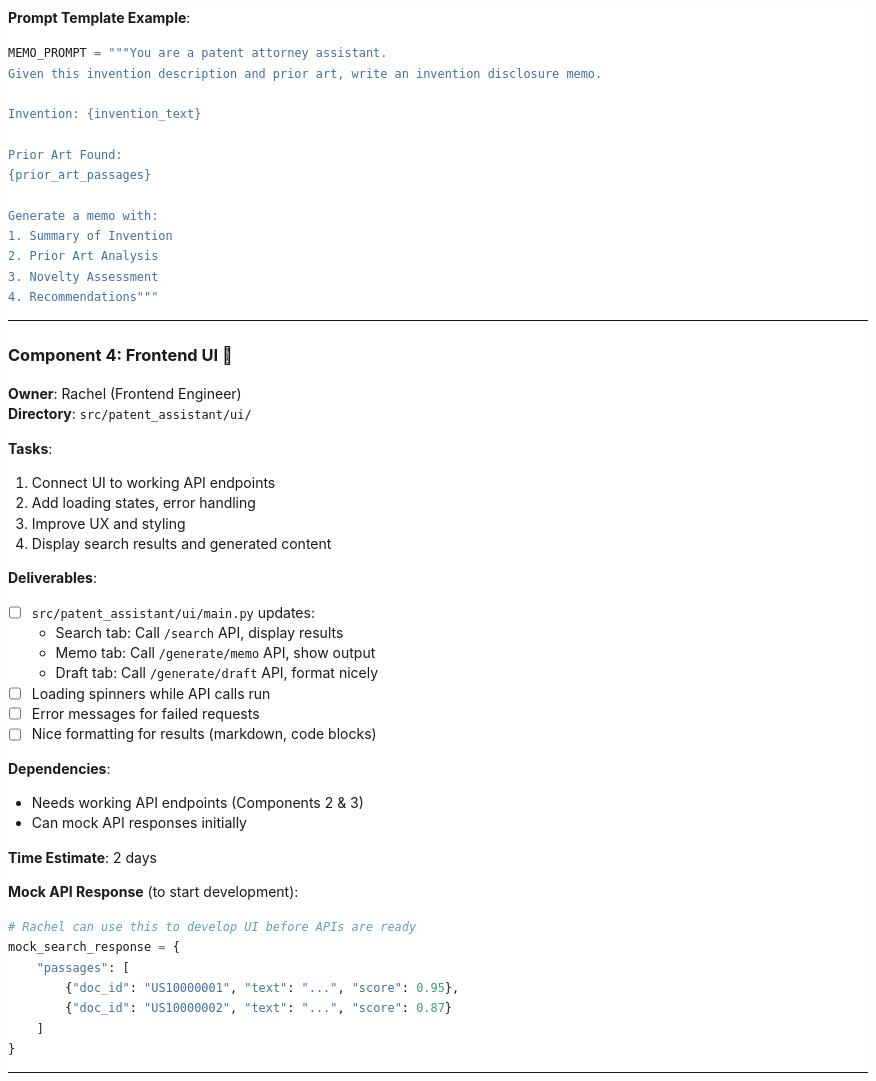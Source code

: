 **Prompt Template Example**:
```python
MEMO_PROMPT = """You are a patent attorney assistant. 
Given this invention description and prior art, write an invention disclosure memo.

Invention: {invention_text}

Prior Art Found:
{prior_art_passages}

Generate a memo with:
1. Summary of Invention
2. Prior Art Analysis
3. Novelty Assessment
4. Recommendations"""
```

---

### **Component 4: Frontend UI** 🎨
**Owner**: Rachel (Frontend Engineer)  
**Directory**: `src/patent_assistant/ui/`

**Tasks**:
1. Connect UI to working API endpoints
2. Add loading states, error handling
3. Improve UX and styling
4. Display search results and generated content

**Deliverables**:
- [ ] `src/patent_assistant/ui/main.py` updates:
  - Search tab: Call `/search` API, display results
  - Memo tab: Call `/generate/memo` API, show output
  - Draft tab: Call `/generate/draft` API, format nicely
- [ ] Loading spinners while API calls run
- [ ] Error messages for failed requests
- [ ] Nice formatting for results (markdown, code blocks)

**Dependencies**: 
- Needs working API endpoints (Components 2 & 3)
- Can mock API responses initially

**Time Estimate**: 2 days

**Mock API Response** (to start development):
```python
# Rachel can use this to develop UI before APIs are ready
mock_search_response = {
    "passages": [
        {"doc_id": "US10000001", "text": "...", "score": 0.95},
        {"doc_id": "US10000002", "text": "...", "score": 0.87}
    ]
}
```

---
